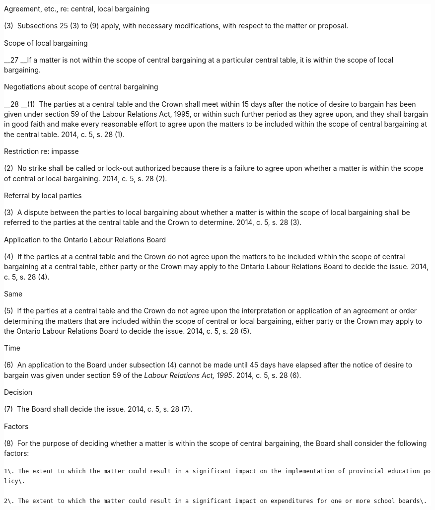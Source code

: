 Agreement, etc\., re: central, local bargaining

\(3\)  Subsections 25 \(3\) to \(9\) apply, with necessary modifications, with respect to the matter or proposal\.

Scope of local bargaining

<a id="BK36"></a>__27 __If a matter is not within the scope of central bargaining at a particular central table, it is within the scope of local bargaining\.

Negotiations about scope of central bargaining

<a id="BK37"></a>__28 __\(1\)  The parties at a central table and the Crown shall meet within 15 days after the notice of desire to bargain has been given under section 59 of the Labour Relations Act, 1995, or within such further period as they agree upon, and they shall bargain in good faith and make every reasonable effort to agree upon the matters to be included within the scope of central bargaining at the central table\. 2014, c\. 5, s\. 28 \(1\)\.

Restriction re: impasse

\(2\)  No strike shall be called or lock\-out authorized because there is a failure to agree upon whether a matter is within the scope of central or local bargaining\. 2014, c\. 5, s\. 28 \(2\)\.

Referral by local parties

\(3\)  A dispute between the parties to local bargaining about whether a matter is within the scope of local bargaining shall be referred to the parties at the central table and the Crown to determine\. 2014, c\. 5, s\. 28 \(3\)\.

Application to the Ontario Labour Relations Board

\(4\)  If the parties at a central table and the Crown do not agree upon the matters to be included within the scope of central bargaining at a central table, either party or the Crown may apply to the Ontario Labour Relations Board to decide the issue\. 2014, c\. 5, s\. 28 \(4\)\.

Same

\(5\)  If the parties at a central table and the Crown do not agree upon the interpretation or application of an agreement or order determining the matters that are included within the scope of central or local bargaining, either party or the Crown may apply to the Ontario Labour Relations Board to decide the issue\. 2014, c\. 5, s\. 28 \(5\)\.

Time

\(6\)  An application to the Board under subsection \(4\) cannot be made until 45 days have elapsed after the notice of desire to bargain was given under section 59 of the *Labour Relations Act, 1995*\. 2014, c\. 5, s\. 28 \(6\)\.

Decision

\(7\)  The Board shall decide the issue\. 2014, c\. 5, s\. 28 \(7\)\.

Factors

\(8\)  For the purpose of deciding whether a matter is within the scope of central bargaining, the Board shall consider the following factors:

	1\.	The extent to which the matter could result in a significant impact on the implementation of provincial education policy\.

	2\.	The extent to which the matter could result in a significant impact on expenditures for one or more school boards\.
